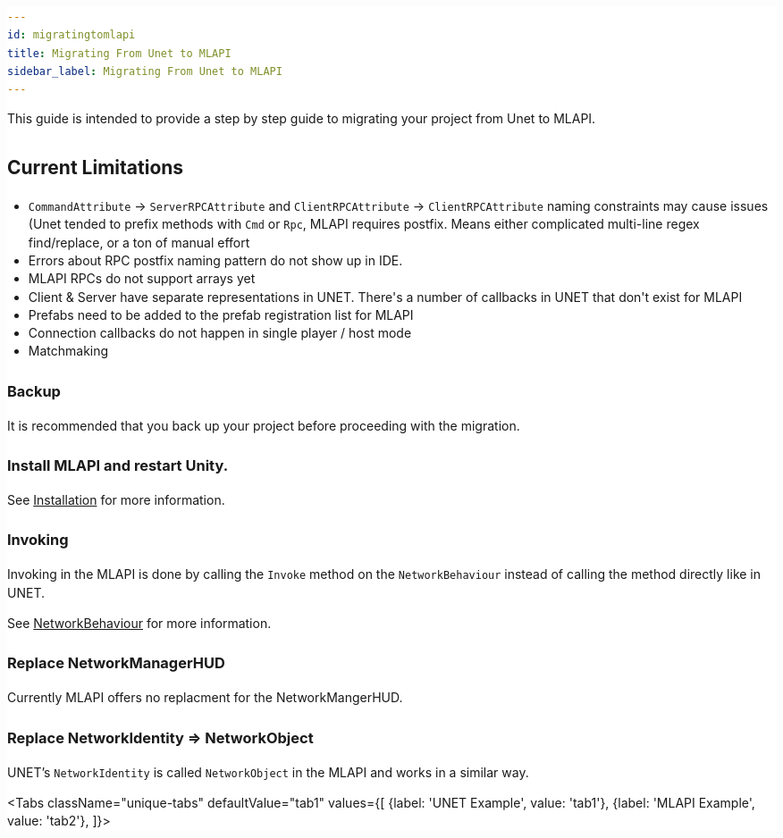 ```yaml
---
id: migratingtomlapi
title: Migrating From Unet to MLAPI
sidebar_label: Migrating From Unet to MLAPI
---
```




This guide is intended to provide a step by step guide to migrating your project from Unet to MLAPI. 


## Current Limitations

- `CommandAttribute` → `ServerRPCAttribute` and `ClientRPCAttribute` → `ClientRPCAttribute` naming constraints may cause issues (Unet tended to prefix methods with `Cmd` or `Rpc`, MLAPI requires postfix. Means either complicated multi-line regex find/replace, or a ton of manual effort
- Errors about RPC postfix naming pattern do not show up in IDE. 
- MLAPI RPCs do not support arrays yet
- Client & Server have separate representations in UNET. There's a number of callbacks in UNET that don't exist for MLAPI 
- Prefabs need to be added to the prefab registration list for MLAPI
- Connection callbacks do not happen in single player / host mode 
- Matchmaking

### Backup

It is recommended that you back up your project before proceeding with the migration.

### Install MLAPI and restart Unity.

See [Installation](../getting-started/installation.md) for more information.

### Invoking
Invoking in the MLAPI is done by calling the `Invoke` method on the ``NetworkBehaviour`` instead of calling the method directly like in UNET.

See [NetworkBehaviour](../mlapi-basics/networkbehaviour.md) for more information.

### Replace NetworkManagerHUD 

Currently MLAPI offers no replacment for the NetworkMangerHUD. 

### Replace NetworkIdentity => NetworkObject

UNET’s `NetworkIdentity` is called `NetworkObject` in the MLAPI and works in a similar way.

<Tabs
  className="unique-tabs"
  defaultValue="tab1"
  values={[
    {label: 'UNET Example', value: 'tab1'},
    {label: 'MLAPI Example', value: 'tab2'},
  ]}>
